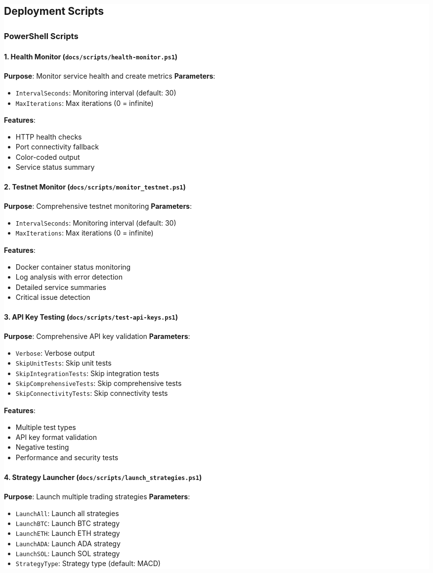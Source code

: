 ## Deployment Scripts

### PowerShell Scripts

#### 1. Health Monitor (`docs/scripts/health-monitor.ps1`)

**Purpose**: Monitor service health and create metrics
**Parameters**:
- `IntervalSeconds`: Monitoring interval (default: 30)
- `MaxIterations`: Max iterations (0 = infinite)

**Features**:
- HTTP health checks
- Port connectivity fallback
- Color-coded output
- Service status summary

#### 2. Testnet Monitor (`docs/scripts/monitor_testnet.ps1`)

**Purpose**: Comprehensive testnet monitoring
**Parameters**:
- `IntervalSeconds`: Monitoring interval (default: 30)
- `MaxIterations`: Max iterations (0 = infinite)

**Features**:
- Docker container status monitoring
- Log analysis with error detection
- Detailed service summaries
- Critical issue detection

#### 3. API Key Testing (`docs/scripts/test-api-keys.ps1`)

**Purpose**: Comprehensive API key validation
**Parameters**:
- `Verbose`: Verbose output
- `SkipUnitTests`: Skip unit tests
- `SkipIntegrationTests`: Skip integration tests
- `SkipComprehensiveTests`: Skip comprehensive tests
- `SkipConnectivityTests`: Skip connectivity tests

**Features**:
- Multiple test types
- API key format validation
- Negative testing
- Performance and security tests

#### 4. Strategy Launcher (`docs/scripts/launch_strategies.ps1`)

**Purpose**: Launch multiple trading strategies
**Parameters**:
- `LaunchAll`: Launch all strategies
- `LaunchBTC`: Launch BTC strategy
- `LaunchETH`: Launch ETH strategy
- `LaunchADA`: Launch ADA strategy
- `LaunchSOL`: Launch SOL strategy
- `StrategyType`: Strategy type (default: MACD)
